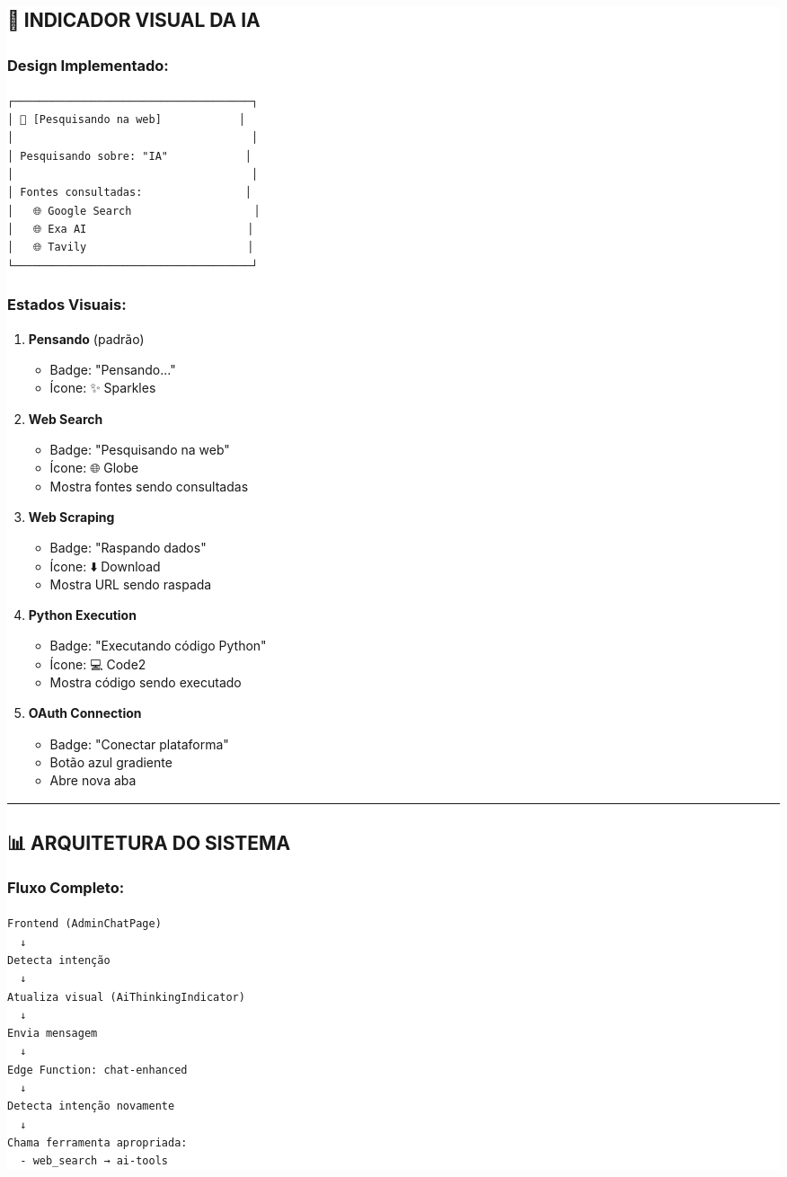 
## 🎨 INDICADOR VISUAL DA IA

### **Design Implementado:**

```
┌─────────────────────────────────────┐
│ 🦔 [Pesquisando na web]            │
│                                     │
│ Pesquisando sobre: "IA"            │
│                                     │
│ Fontes consultadas:                │
│   🌐 Google Search                   │
│   🌐 Exa AI                         │
│   🌐 Tavily                         │
└─────────────────────────────────────┘
```

### **Estados Visuais:**

1. **Pensando** (padrão)
   - Badge: "Pensando..."
   - Ícone: ✨ Sparkles

2. **Web Search**
   - Badge: "Pesquisando na web"
   - Ícone: 🌐 Globe
   - Mostra fontes sendo consultadas

3. **Web Scraping**
   - Badge: "Raspando dados"
   - Ícone: ⬇️ Download
   - Mostra URL sendo raspada

4. **Python Execution**
   - Badge: "Executando código Python"
   - Ícone: 💻 Code2
   - Mostra código sendo executado

5. **OAuth Connection**
   - Badge: "Conectar plataforma"
   - Botão azul gradiente
   - Abre nova aba

---

## 📊 ARQUITETURA DO SISTEMA

### **Fluxo Completo:**

```
Frontend (AdminChatPage)
  ↓
Detecta intenção
  ↓
Atualiza visual (AiThinkingIndicator)
  ↓
Envia mensagem
  ↓
Edge Function: chat-enhanced
  ↓
Detecta intenção novamente
  ↓
Chama ferramenta apropriada:
  - web_search → ai-tools
```